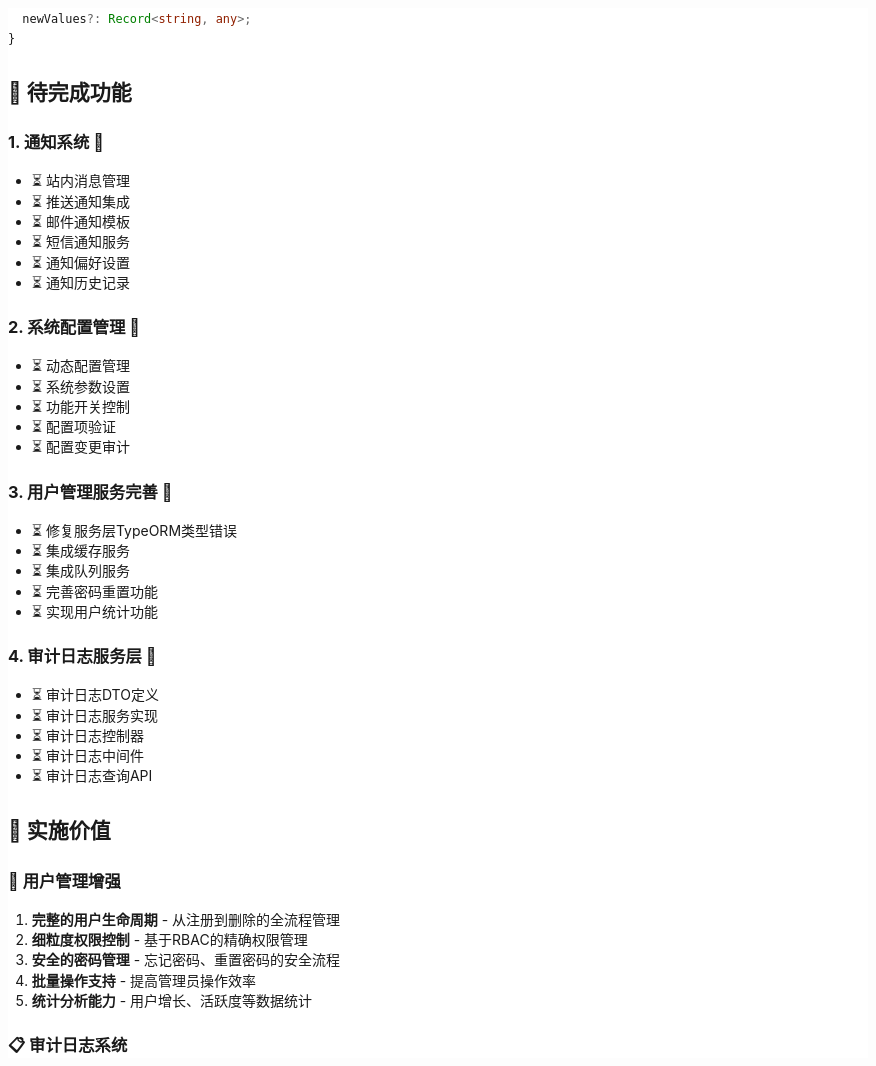 ```typescript
  newValues?: Record<string, any>;
}
```

## 🔄 待完成功能

### 1. **通知系统** 🚧

- ⏳ 站内消息管理
- ⏳ 推送通知集成
- ⏳ 邮件通知模板
- ⏳ 短信通知服务
- ⏳ 通知偏好设置
- ⏳ 通知历史记录

### 2. **系统配置管理** 🚧

- ⏳ 动态配置管理
- ⏳ 系统参数设置
- ⏳ 功能开关控制
- ⏳ 配置项验证
- ⏳ 配置变更审计

### 3. **用户管理服务完善** 🚧

- ⏳ 修复服务层TypeORM类型错误
- ⏳ 集成缓存服务
- ⏳ 集成队列服务
- ⏳ 完善密码重置功能
- ⏳ 实现用户统计功能

### 4. **审计日志服务层** 🚧

- ⏳ 审计日志DTO定义
- ⏳ 审计日志服务实现
- ⏳ 审计日志控制器
- ⏳ 审计日志中间件
- ⏳ 审计日志查询API

## 🎉 实施价值

### 👤 **用户管理增强**

1. **完整的用户生命周期** - 从注册到删除的全流程管理
2. **细粒度权限控制** - 基于RBAC的精确权限管理
3. **安全的密码管理** - 忘记密码、重置密码的安全流程
4. **批量操作支持** - 提高管理员操作效率
5. **统计分析能力** - 用户增长、活跃度等数据统计

### 📋 **审计日志系统**
